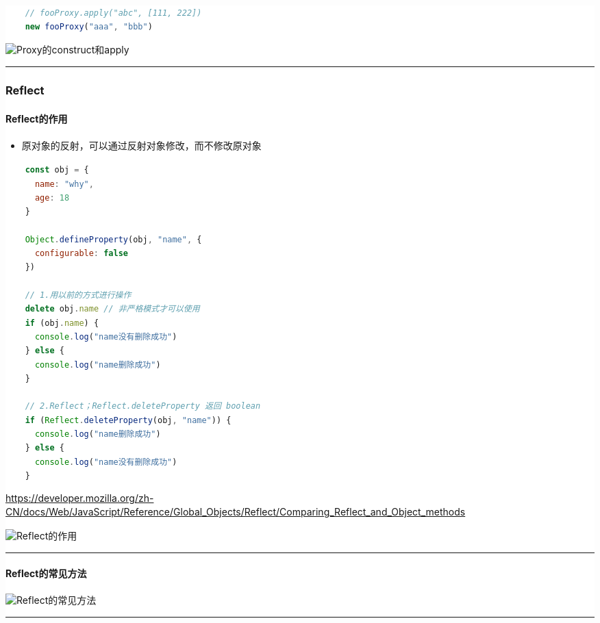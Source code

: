 ```js
    // fooProxy.apply("abc", [111, 222])
    new fooProxy("aaa", "bbb")
```

![Proxy的construct和apply](C:\Users\admin\Desktop\系统笔记\img_js_高级\Proxy的construct和apply.png)

------

### Reflect

#### Reflect的作用

- 原对象的反射，可以通过反射对象修改，而不修改原对象

```js
    const obj = {
      name: "why",
      age: 18
    }

    Object.defineProperty(obj, "name", {
      configurable: false
    })

    // 1.用以前的方式进行操作
    delete obj.name // 非严格模式才可以使用
    if (obj.name) {
      console.log("name没有删除成功")
    } else {
      console.log("name删除成功")
    }

    // 2.Reflect；Reflect.deleteProperty 返回 boolean
    if (Reflect.deleteProperty(obj, "name")) {
      console.log("name删除成功")
    } else {
      console.log("name没有删除成功")
    }
```

https://developer.mozilla.org/zh-CN/docs/Web/JavaScript/Reference/Global_Objects/Reflect/Comparing_Reflect_and_Object_methods

![Reflect的作用](C:\Users\admin\Desktop\系统笔记\img_js_高级\Reflect的作用.png)

------

#### Reflect的常见方法

![Reflect的常见方法](C:\Users\admin\Desktop\系统笔记\img_js_高级\Reflect的常见方法.png)

------
